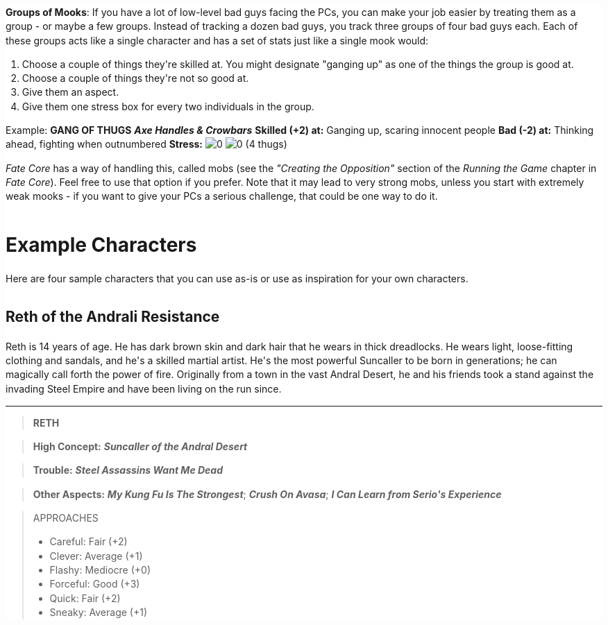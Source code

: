 **Groups of Mooks**: If you have a lot of low-level bad guys facing the PCs, you can make your job easier by treating them as a group - or maybe a few groups. Instead of tracking a dozen bad guys, you track three groups of four bad guys each. Each of these groups acts like a single character and has a set of stats just like a single mook would:

  1. Choose a couple of things they're skilled at. You might designate "ganging up" as one of the things the group is good at.
  2. Choose a couple of things they're not so good at.
  3. Give them an aspect.
  4. Give them one stress box for every two individuals in the group.

Example:
  **GANG OF THUGS**
  _**Axe Handles & Crowbars**_
  **Skilled (+2) at:** Ganging up, scaring innocent people
  **Bad (-2) at:** Thinking ahead, fighting when outnumbered
  **Stress:** ![0](./images/box-empy.svg) ![0](./images/box-empy.svg) (4 thugs)

_Fate Core_ has a way of handling this, called mobs (see the _"Creating the Opposition"_ section of the _Running the Game_ chapter in _Fate Core_). Feel free to use that option if you prefer. Note that it may lead to very strong mobs, unless you start with extremely weak mooks - if you want to give your PCs a serious challenge, that could be one way to do it.

# Example Characters

Here are four sample characters that you can use as-is or use as inspiration for your own characters.

## Reth of the Andrali Resistance

Reth is 14 years of age. He has dark brown skin and dark hair that he wears in thick dreadlocks. He wears light, loose-fitting clothing and sandals, and he's a skilled martial artist. He's the most powerful Suncaller to be born in generations; he can magically call forth the power of fire. Originally from a town in the vast Andral Desert, he and his friends took a stand against the invading Steel Empire and have been living on the run since.

---

> **RETH**

> **High Concept:**
_**Suncaller of the Andral Desert**_

> **Trouble:**
_**Steel Assassins Want Me Dead**_

> **Other Aspects:**
_**My Kung Fu Is The Strongest**_; _**Crush On Avasa**_; _**I Can Learn from Serio's Experience**_

> APPROACHES
> * Careful: Fair (+2)
> * Clever: Average (+1)
> * Flashy: Mediocre (+0)
> * Forceful: Good (+3)
> * Quick: Fair (+2)
> * Sneaky: Average (+1)
